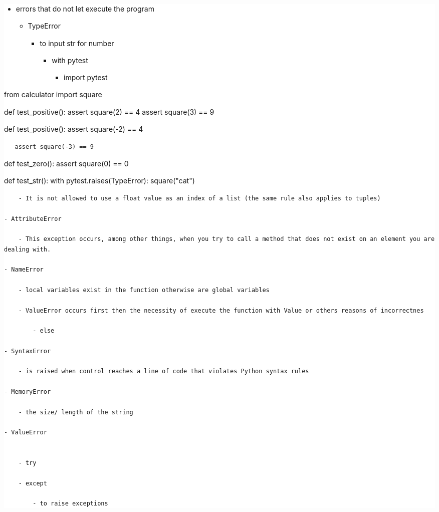 
- errors that do not let execute the program

	- TypeError

		- to input str for number

			- with pytest

				- import pytest

from calculator import square 

def test_positive():
      assert square(2) == 4
      assert square(3) == 9

def test_positive():
       assert square(-2) == 4

       assert square(-3) == 9


def test_zero():
      assert square(0) == 0

def test_str():
       with pytest.raises(TypeError):
              square("cat")


		- It is not allowed to use a float value as an index of a list (the same rule also applies to tuples)

	- AttributeError

		- This exception occurs, among other things, when you try to call a method that does not exist on an element you are dealing with.

	- NameError

		- local variables exist in the function otherwise are global variables 

		- ValueError occurs first then the necessity of execute the function with Value or others reasons of incorrectnes 

			- else 

	- SyntaxError

		- is raised when control reaches a line of code that violates Python syntax rules

	- MemoryError 

		- the size/ length of the string 

	- ValueError 


		- try

		- except

			- to raise exceptions 
